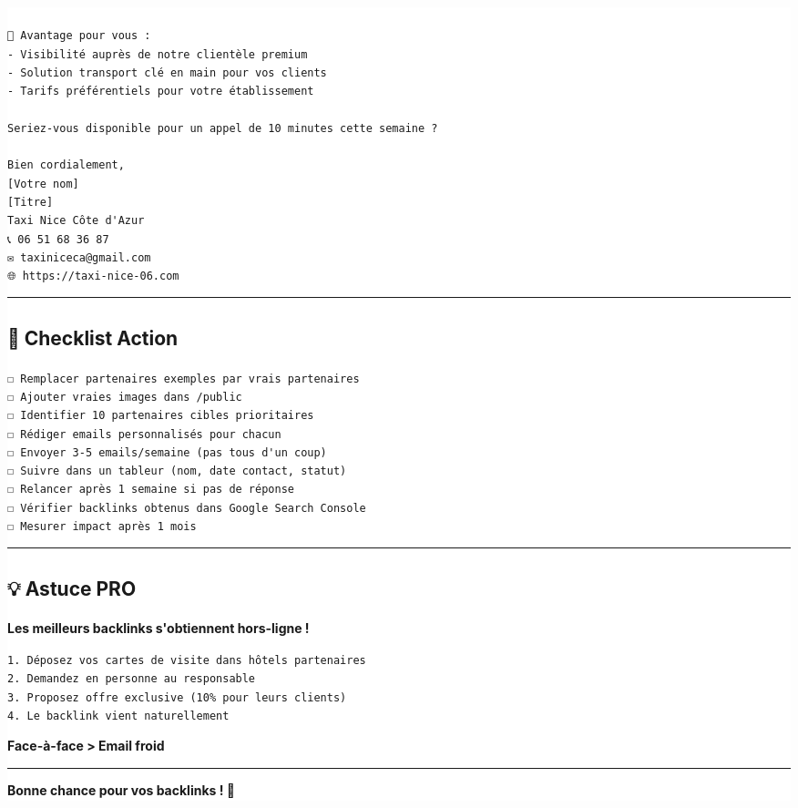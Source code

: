 ```

🎁 Avantage pour vous :
- Visibilité auprès de notre clientèle premium
- Solution transport clé en main pour vos clients
- Tarifs préférentiels pour votre établissement

Seriez-vous disponible pour un appel de 10 minutes cette semaine ?

Bien cordialement,
[Votre nom]
[Titre]
Taxi Nice Côte d'Azur
📞 06 51 68 36 87
✉️ taxiniceca@gmail.com
🌐 https://taxi-nice-06.com
```

---

## 🎯 Checklist Action

```
☐ Remplacer partenaires exemples par vrais partenaires
☐ Ajouter vraies images dans /public
☐ Identifier 10 partenaires cibles prioritaires
☐ Rédiger emails personnalisés pour chacun
☐ Envoyer 3-5 emails/semaine (pas tous d'un coup)
☐ Suivre dans un tableur (nom, date contact, statut)
☐ Relancer après 1 semaine si pas de réponse
☐ Vérifier backlinks obtenus dans Google Search Console
☐ Mesurer impact après 1 mois
```

---

## 💡 Astuce PRO

**Les meilleurs backlinks s'obtiennent hors-ligne !**

```
1. Déposez vos cartes de visite dans hôtels partenaires
2. Demandez en personne au responsable
3. Proposez offre exclusive (10% pour leurs clients)
4. Le backlink vient naturellement
```

**Face-à-face > Email froid**

---

**Bonne chance pour vos backlinks ! 🚀**








